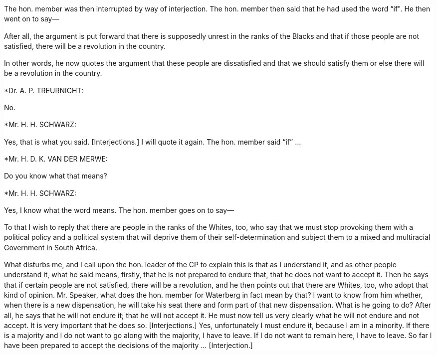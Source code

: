 <p>The hon. member was then interrupted by way of interjection. The hon. member then said that he had used the word &#x201C;if". He then went on to say&#x2014;</p>

<block name="quote">After all, the argument is put forward that there is supposedly unrest in the ranks of the Blacks and that if those people are not satisfied, there will be a revolution in the country.</block>

<p>In other words, he now quotes the argument that these people are dissatisfied and that we should satisfy them or else there will be a revolution in the country.</p>

</speech>

<speech by="#treurnicht">

<from>*Dr. <person refersTo="hansard_za">A. P. TREURNICHT</person>:</from>

<p>No.</p>

</speech>

<speech by="#schwarz">

<from>*Mr. <person refersTo="hansard_za">H. H. SCHWARZ</person>:</from>

<p>Yes, that is what you said. [Interjections.] I will quote it again. The hon. member said &#x201C;if&#x201D; &#x2026;</p>

</speech>

<speech by="#van_der_merwe">

<from>*Mr. <person refersTo="hansard_za">H. D. K. VAN DER MERWE</person>:</from>

<p>Do you know what that means?</p>

</speech>

<speech by="#schwarz">

<from><span class="col_219-220" refersTo="page_0138"/>*Mr. <person refersTo="hansard_za">H. H. SCHWARZ</person>:</from>

<p>Yes, I know what the word means. The hon. member goes on to say&#x2014;</p>

<block name="quote">To that I wish to reply that there are people in the ranks of the Whites, too, who say that we must stop provoking them with a political policy and a political system that will deprive them of their self-determination and subject them to a mixed and multiracial Government in South Africa.</block>

<p>What disturbs me, and I call upon the hon. leader of the CP to explain this is that as I understand it, and as other people understand it, what he said means, firstly, that he is not prepared to endure that, that he does not want to accept it. Then he says that if certain people are not satisfied, there will be a revolution, and he then points out that there are Whites, too, who adopt that kind of opinion. Mr. Speaker, what does the hon. member for Waterberg in fact mean by that? I want to know from him whether, when there is a new dispensation, he will take his seat there and form part of that new dispensation. What is he going to do? After all, he says that he will not endure it; that he will not accept it. He must now tell us very clearly what he will not endure and not accept. It is very important that he does so. [Interjections.] Yes, unfortunately I must endure it, because I am in a minority. If there is a majority and I do not want to go along with the majority, I have to leave. If I do not want to remain here, I have to leave. So far I have been prepared to accept the decisions of the majority &#x2026; [Interjection.]</p>
